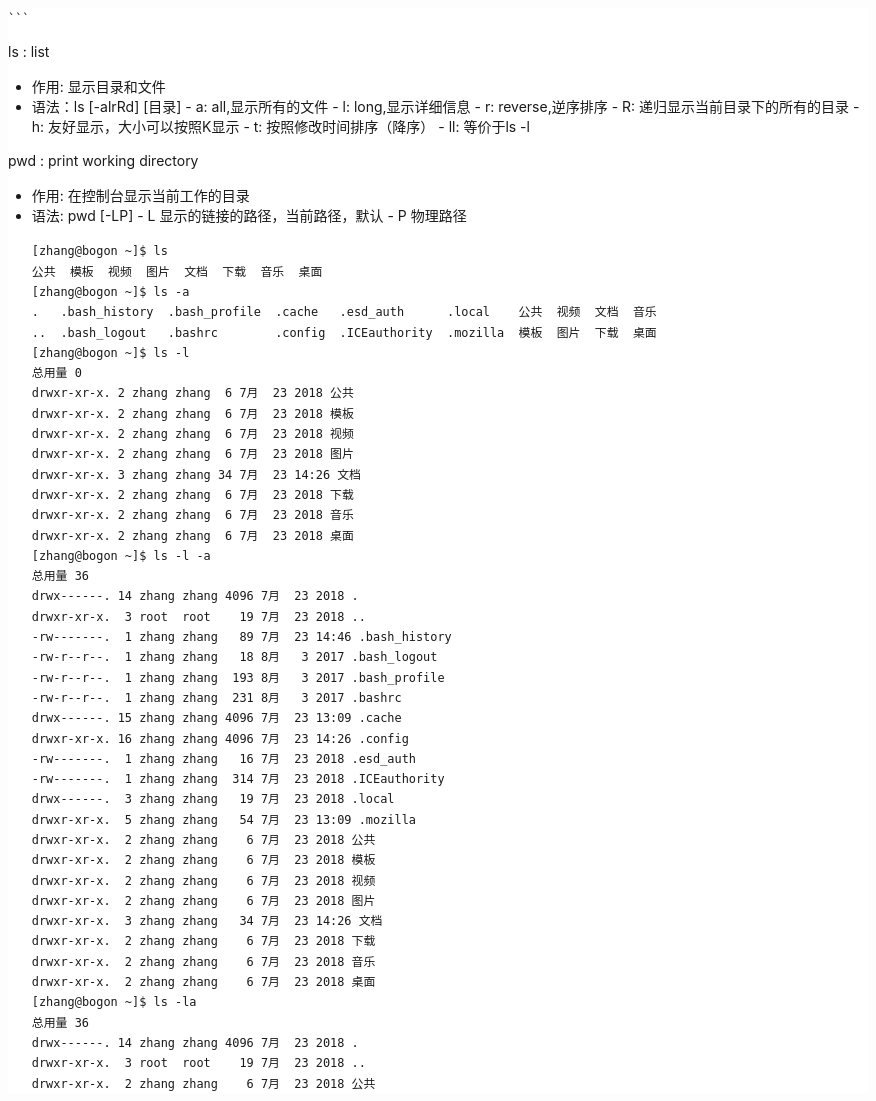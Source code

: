     ```

ls
: <span class="red">list</span>

 - 作用: 显示目录和文件
 - 语法：ls [-alrRd] [目录]
        - a: all,显示所有的文件
        - l: long,显示详细信息
        - r: reverse,逆序排序
        - R: 递归显示当前目录下的所有的目录
        - h: 友好显示，大小可以按照K显示
        - t: 按照修改时间排序（降序）
        - ll: 等价于ls -l
    
pwd
: <span class="red">print working directory</span>

 - 作用: 在控制台显示当前工作的目录
 - 语法: pwd [-LP]
        - L 显示的链接的路径，当前路径，默认
        - P 物理路径
    ```shell
    [zhang@bogon ~]$ ls
    公共  模板  视频  图片  文档  下载  音乐  桌面
    [zhang@bogon ~]$ ls -a
    .   .bash_history  .bash_profile  .cache   .esd_auth      .local    公共  视频  文档  音乐
    ..  .bash_logout   .bashrc        .config  .ICEauthority  .mozilla  模板  图片  下载  桌面
    [zhang@bogon ~]$ ls -l
    总用量 0
    drwxr-xr-x. 2 zhang zhang  6 7月  23 2018 公共
    drwxr-xr-x. 2 zhang zhang  6 7月  23 2018 模板
    drwxr-xr-x. 2 zhang zhang  6 7月  23 2018 视频
    drwxr-xr-x. 2 zhang zhang  6 7月  23 2018 图片
    drwxr-xr-x. 3 zhang zhang 34 7月  23 14:26 文档
    drwxr-xr-x. 2 zhang zhang  6 7月  23 2018 下载
    drwxr-xr-x. 2 zhang zhang  6 7月  23 2018 音乐
    drwxr-xr-x. 2 zhang zhang  6 7月  23 2018 桌面
    [zhang@bogon ~]$ ls -l -a
    总用量 36
    drwx------. 14 zhang zhang 4096 7月  23 2018 .
    drwxr-xr-x.  3 root  root    19 7月  23 2018 ..
    -rw-------.  1 zhang zhang   89 7月  23 14:46 .bash_history
    -rw-r--r--.  1 zhang zhang   18 8月   3 2017 .bash_logout
    -rw-r--r--.  1 zhang zhang  193 8月   3 2017 .bash_profile
    -rw-r--r--.  1 zhang zhang  231 8月   3 2017 .bashrc
    drwx------. 15 zhang zhang 4096 7月  23 13:09 .cache
    drwxr-xr-x. 16 zhang zhang 4096 7月  23 14:26 .config
    -rw-------.  1 zhang zhang   16 7月  23 2018 .esd_auth
    -rw-------.  1 zhang zhang  314 7月  23 2018 .ICEauthority
    drwx------.  3 zhang zhang   19 7月  23 2018 .local
    drwxr-xr-x.  5 zhang zhang   54 7月  23 13:09 .mozilla
    drwxr-xr-x.  2 zhang zhang    6 7月  23 2018 公共
    drwxr-xr-x.  2 zhang zhang    6 7月  23 2018 模板
    drwxr-xr-x.  2 zhang zhang    6 7月  23 2018 视频
    drwxr-xr-x.  2 zhang zhang    6 7月  23 2018 图片
    drwxr-xr-x.  3 zhang zhang   34 7月  23 14:26 文档
    drwxr-xr-x.  2 zhang zhang    6 7月  23 2018 下载
    drwxr-xr-x.  2 zhang zhang    6 7月  23 2018 音乐
    drwxr-xr-x.  2 zhang zhang    6 7月  23 2018 桌面
    [zhang@bogon ~]$ ls -la
    总用量 36
    drwx------. 14 zhang zhang 4096 7月  23 2018 .
    drwxr-xr-x.  3 root  root    19 7月  23 2018 ..
    drwxr-xr-x.  2 zhang zhang    6 7月  23 2018 公共